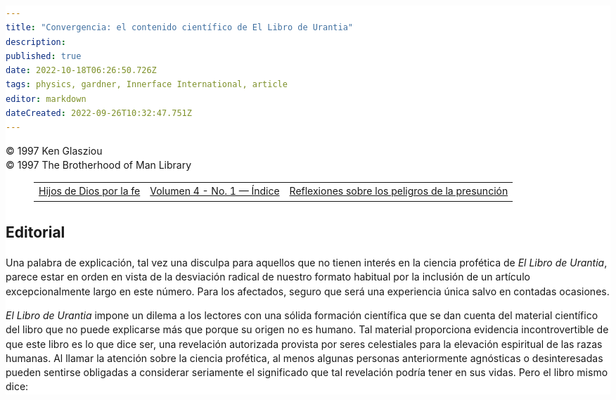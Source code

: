 ```yaml
---
title: "Convergencia: el contenido científico de El Libro de Urantia"
description: 
published: true
date: 2022-10-18T06:26:50.726Z
tags: physics, gardner, Innerface International, article
editor: markdown
dateCreated: 2022-09-26T10:32:47.751Z
---
```


<p class="v-card v-sheet theme--light grey lighten-3 px-2">© 1997 Ken Glasziou<br>© 1997 The Brotherhood of Man Library</p>
<figure class="table chapter-navigator">
  <table>
    <tbody>
      <tr>
        <td>
        <a href="/es/article/Ken_Glasziou/The_Faith_Sons_of_God">
          <span class="mdi mdi-arrow-left-drop-circle"></span><span class="pl-2">Hijos de Dios por la fe</span>
        </a>
        </td>
        <td>
        <a href="/es/index/articles_innerface#volumen-4-no-1">
          <span class="mdi mdi-book-open-variant"></span><span class="pl-2">Volumen 4 - No. 1 — Índice</span>
        </a>
        </td>
        <td>
        <a href="/es/article/Ann_Bendall/Reflections_on_The_Dangers_of_Presumption">
          <span class="pr-2">Reflexiones sobre los peligros de la presunción</span><span class="mdi mdi-arrow-right-drop-circle"></span>
        </a>
        </td>
      </tr>
    </tbody>
  </table>
</figure>


## Editorial

Una palabra de explicación, tal vez una disculpa para aquellos que no tienen interés en la ciencia profética de _El Libro de Urantia_, parece estar en orden en vista de la desviación radical de nuestro formato habitual por la inclusión de un artículo excepcionalmente largo en este número. Para los afectados, seguro que será una experiencia única salvo en contadas ocasiones.

_El Libro de Urantia_ impone un dilema a los lectores con una sólida formación científica que se dan cuenta del material científico del libro que no puede explicarse más que porque su origen no es humano. Tal material proporciona evidencia incontrovertible de que este libro es lo que dice ser, una revelación autorizada provista por seres celestiales para la elevación espiritual de las razas humanas. Al llamar la atención sobre la ciencia profética, al menos algunas personas anteriormente agnósticas o desinteresadas pueden sentirse obligadas a considerar seriamente el significado que tal revelación podría tener en sus vidas. Pero el libro mismo dice:
